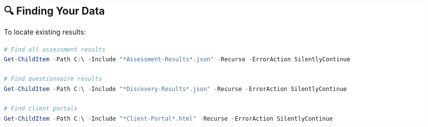 ## 🔍 Finding Your Data

To locate existing results:
```powershell
# Find all assessment results
Get-ChildItem -Path C:\ -Include "*Assessment-Results*.json" -Recurse -ErrorAction SilentlyContinue

# Find questionnaire results
Get-ChildItem -Path C:\ -Include "*Discovery-Results*.json" -Recurse -ErrorAction SilentlyContinue

# Find client portals
Get-ChildItem -Path C:\ -Include "*Client-Portal*.html" -Recurse -ErrorAction SilentlyContinue
```